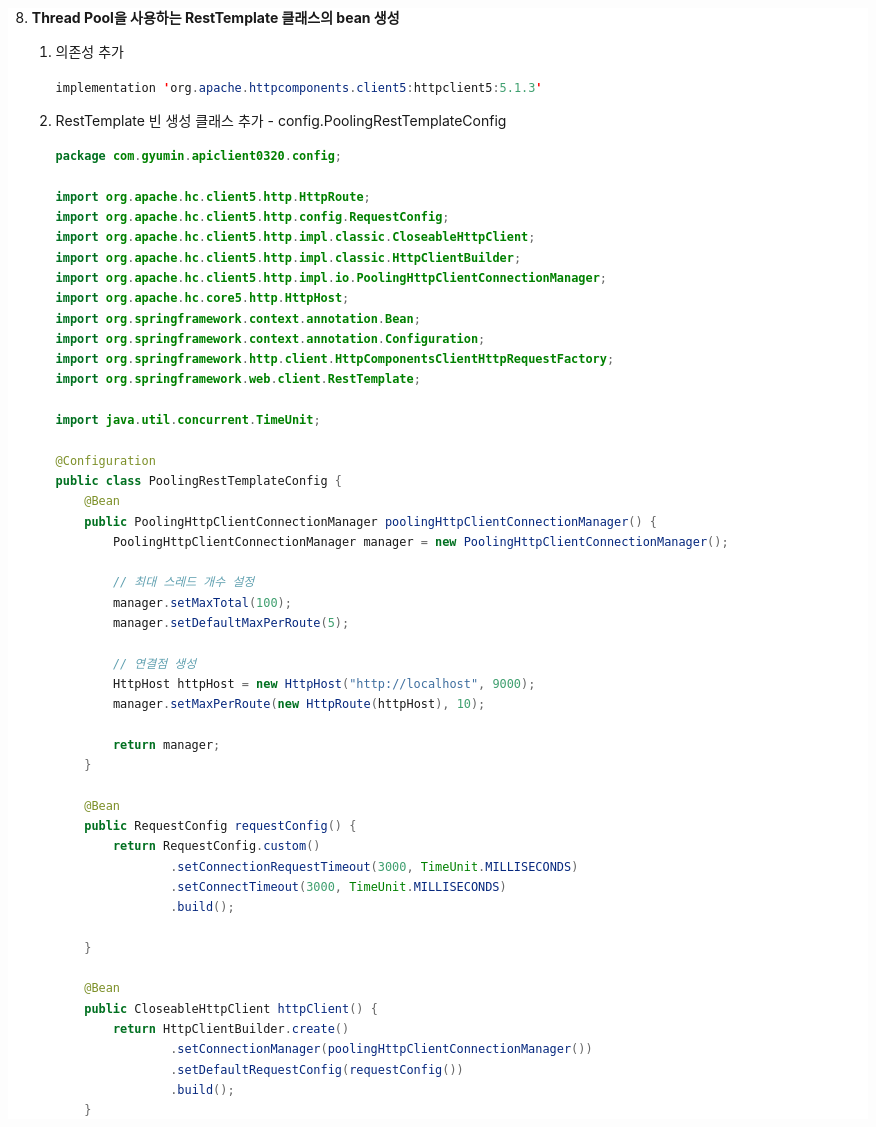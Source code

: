 8. **Thread Pool을 사용하는 RestTemplate 클래스의 bean 생성**

   1. 의존성 추가

      ```java
      implementation 'org.apache.httpcomponents.client5:httpclient5:5.1.3'
      ```

   2. RestTemplate 빈 생성 클래스 추가 - config.PoolingRestTemplateConfig

      ```java
      package com.gyumin.apiclient0320.config;

      import org.apache.hc.client5.http.HttpRoute;
      import org.apache.hc.client5.http.config.RequestConfig;
      import org.apache.hc.client5.http.impl.classic.CloseableHttpClient;
      import org.apache.hc.client5.http.impl.classic.HttpClientBuilder;
      import org.apache.hc.client5.http.impl.io.PoolingHttpClientConnectionManager;
      import org.apache.hc.core5.http.HttpHost;
      import org.springframework.context.annotation.Bean;
      import org.springframework.context.annotation.Configuration;
      import org.springframework.http.client.HttpComponentsClientHttpRequestFactory;
      import org.springframework.web.client.RestTemplate;

      import java.util.concurrent.TimeUnit;

      @Configuration
      public class PoolingRestTemplateConfig {
          @Bean
          public PoolingHttpClientConnectionManager poolingHttpClientConnectionManager() {
              PoolingHttpClientConnectionManager manager = new PoolingHttpClientConnectionManager();

              // 최대 스레드 개수 설정
              manager.setMaxTotal(100);
              manager.setDefaultMaxPerRoute(5);

              // 연결점 생성
              HttpHost httpHost = new HttpHost("http://localhost", 9000);
              manager.setMaxPerRoute(new HttpRoute(httpHost), 10);

              return manager;
          }

          @Bean
          public RequestConfig requestConfig() {
              return RequestConfig.custom()
                      .setConnectionRequestTimeout(3000, TimeUnit.MILLISECONDS)
                      .setConnectTimeout(3000, TimeUnit.MILLISECONDS)
                      .build();

          }

          @Bean
          public CloseableHttpClient httpClient() {
              return HttpClientBuilder.create()
                      .setConnectionManager(poolingHttpClientConnectionManager())
                      .setDefaultRequestConfig(requestConfig())
                      .build();
          }
